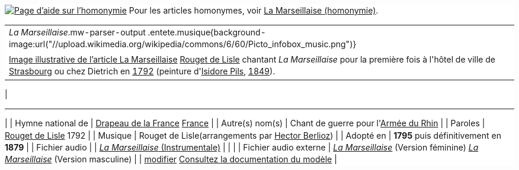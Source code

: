 



[![Page d’aide sur l’homonymie](//upload.wikimedia.org/wikipedia/commons/thumb/a/a9/Logo_disambig.svg/20px-Logo_disambig.svg.png)](/wiki/Aide:Homonymie "Aide:Homonymie")
Pour les articles homonymes, voir [La Marseillaise (homonymie)](/wiki/La_Marseillaise_(homonymie) "La Marseillaise (homonymie)").










|  |
| --- |
| *La Marseillaise*.mw-parser-output .entete.musique{background-image:url("//upload.wikimedia.org/wikipedia/commons/6/60/Picto\_infobox\_music.png")} |
| [Image illustrative de l’article La Marseillaise](/wiki/Fichier:Pils_rouget_lisle_chantant_marseillaise_mb_(Mus%C3%A9e).jpg "Rouget de Lisle chantant La Marseillaise pour la première fois à l'hôtel de ville de Strasbourg ou chez Dietrich en 1792 (peinture d'Isidore Pils, 1849).") [Rouget de Lisle](/wiki/Claude_Joseph_Rouget_de_Lisle "Claude Joseph Rouget de Lisle") chantant *La Marseillaise* pour la première fois à l'hôtel de ville de [Strasbourg](/wiki/Strasbourg "Strasbourg") ou chez Dietrich en [1792](/wiki/1792 "1792") (peinture d'[Isidore Pils](/wiki/Isidore_Pils "Isidore Pils"), [1849](/wiki/1849 "1849")). |
| 

---

 |
| Hymne national de | [Drapeau de la France](/wiki/Fichier:Flag_of_France.svg "Drapeau de la France") [France](/wiki/France "France") |
| Autre(s) nom(s)
 | Chant de guerre pour l'[Armée du Rhin](/wiki/Arm%C3%A9e_du_Rhin_(R%C3%A9volution_fran%C3%A7aise) "Armée du Rhin (Révolution française)") |
| Paroles
 | [Rouget de Lisle](/wiki/Claude_Joseph_Rouget_de_Lisle "Claude Joseph Rouget de Lisle") 1792
 |
| Musique
 | Rouget de Lisle(arrangements par [Hector Berlioz](/wiki/Hector_Berlioz "Hector Berlioz"))
 |
| Adopté en
 | **1795** puis définitivement en **1879** |
| Fichier audio |
|  [*La Marseillaise* (Instrumentale)](/wiki/Fichier:La_Marseillaise.ogg "Fichier:La Marseillaise.ogg")  |
|  |
| Fichier audio externe | *[La Marseillaise](http://bibliotheques-specialisees.paris.fr/ark:/73873/pf0000373778/0002B?highlight=*&posInPage=32&bookmark=7b6df62c-7ce3-42bc-8959-c43d40485e91&queryid=bb2144e7-bc4d-425b-98d3-8ad1c34a2b8e&searchType=num)* (Version féminine)
*[La Marseillaise](http://bibliotheques-specialisees.paris.fr/ark:/73873/pf0000375125/0002B?highlight=*&posInPage=39&bookmark=8691769c-072c-42eb-94c3-acdeb6028ff0&queryid=bb2144e7-bc4d-425b-98d3-8ad1c34a2b8e&searchType=num)* (Version masculine)
 |
| [modifier](https://fr.wikipedia.org/w/index.php?title=La_Marseillaise&action=edit&section=0) [Consultez la documentation du modèle](/wiki/Mod%C3%A8le:Infobox_Hymne "Consultez la documentation du modèle") |
